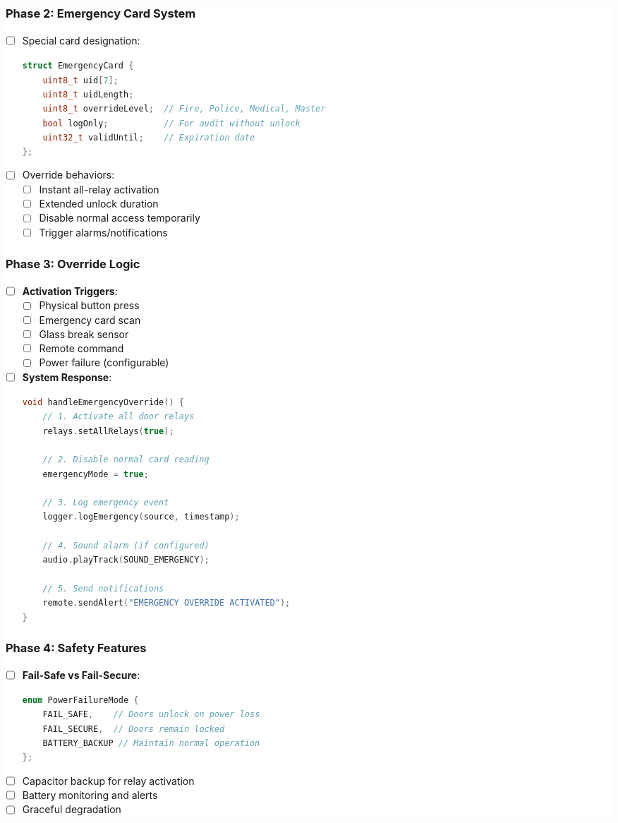 ### Phase 2: Emergency Card System
- [ ] Special card designation:
  ```cpp
  struct EmergencyCard {
      uint8_t uid[7];
      uint8_t uidLength;
      uint8_t overrideLevel;  // Fire, Police, Medical, Master
      bool logOnly;           // For audit without unlock
      uint32_t validUntil;    // Expiration date
  };
  ```
- [ ] Override behaviors:
  - [ ] Instant all-relay activation
  - [ ] Extended unlock duration
  - [ ] Disable normal access temporarily
  - [ ] Trigger alarms/notifications

### Phase 3: Override Logic
- [ ] **Activation Triggers**:
  - [ ] Physical button press
  - [ ] Emergency card scan
  - [ ] Glass break sensor
  - [ ] Remote command
  - [ ] Power failure (configurable)
  
- [ ] **System Response**:
  ```cpp
  void handleEmergencyOverride() {
      // 1. Activate all door relays
      relays.setAllRelays(true);
      
      // 2. Disable normal card reading
      emergencyMode = true;
      
      // 3. Log emergency event
      logger.logEmergency(source, timestamp);
      
      // 4. Sound alarm (if configured)
      audio.playTrack(SOUND_EMERGENCY);
      
      // 5. Send notifications
      remote.sendAlert("EMERGENCY OVERRIDE ACTIVATED");
  }
  ```

### Phase 4: Safety Features
- [ ] **Fail-Safe vs Fail-Secure**:
  ```cpp
  enum PowerFailureMode {
      FAIL_SAFE,    // Doors unlock on power loss
      FAIL_SECURE,  // Doors remain locked
      BATTERY_BACKUP // Maintain normal operation
  };
  ```
- [ ] Capacitor backup for relay activation
- [ ] Battery monitoring and alerts
- [ ] Graceful degradation
